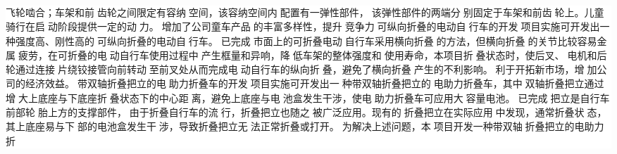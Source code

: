 飞轮啮合；车架和前
齿轮之间限定有容纳
空间，该容纳空间内
配置有一弹性部件，
该弹性部件的两端分
别固定于车架和前齿
轮上。儿童骑行在启
动阶段提供一定的动
力。
增加了公司童车产品
的丰富多样性，提升
竞争力
可纵向折叠的电动自
行车的开发
项目实施可开发出一
种强度高、刚性高的
可纵向折叠的电动自
行车。
已完成
市面上的可折叠电动
自行车采用横向折叠
的方法，但横向折叠
的关节比较容易金属
疲劳，在可折叠的电
动自行车使用过程中
产生框量和异响，降
低车架的整体强度和
使用寿命，本项目折
叠状态时，使后叉、
电机和后轮通过连接
片绕铰接管向前转动
至前叉处从而完成电
动自行车的纵向折
叠，避免了横向折叠
产生的不利影响。
利于开拓新市场，增
加公司的经济效益。
带双轴折叠把立的电
助力折叠车的开发
项目实施可开发出一
种带双轴折叠把立的
电助力折叠车，其中
双轴折叠把立通过增
大上底座与下底座折
叠状态下的中心距
离，避免上底座与电
池盒发生干涉，使电
助力折叠车可应用大
容量电池。
已完成
把立是自行车前部轮
胎上方的支撑部件，
由于折叠自行车的流
行，折叠把立也随之
被广泛应用。现有的
折叠把立在实际应用
中发现，通常折叠状
态，其上底座易与下
部的电池盒发生干
涉，导致折叠把立无
法正常折叠或打开。
为解决上述问题，本
项目开发一种带双轴
折叠把立的电助力折